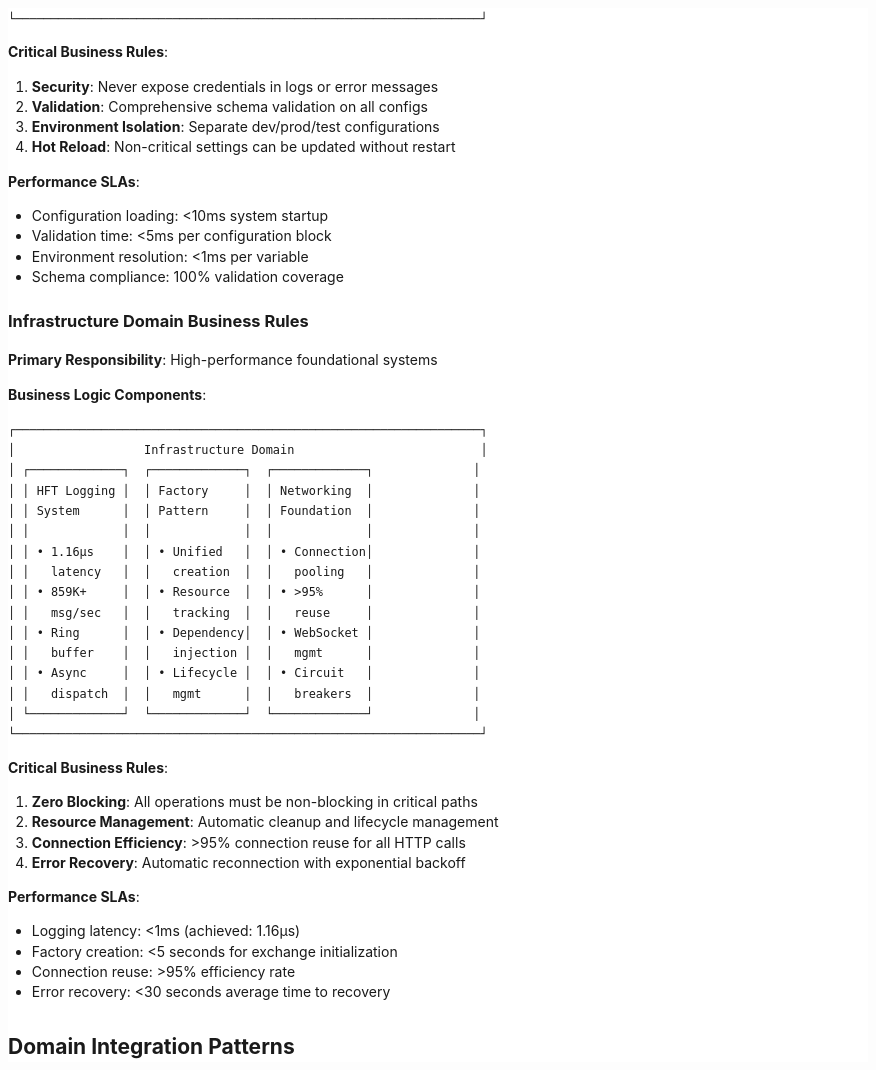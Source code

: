 ```
└─────────────────────────────────────────────────────────────────┘
```

**Critical Business Rules**:
1. **Security**: Never expose credentials in logs or error messages
2. **Validation**: Comprehensive schema validation on all configs
3. **Environment Isolation**: Separate dev/prod/test configurations
4. **Hot Reload**: Non-critical settings can be updated without restart

**Performance SLAs**:
- Configuration loading: <10ms system startup
- Validation time: <5ms per configuration block
- Environment resolution: <1ms per variable
- Schema compliance: 100% validation coverage

### **Infrastructure Domain Business Rules**

**Primary Responsibility**: High-performance foundational systems

**Business Logic Components**:
```
┌─────────────────────────────────────────────────────────────────┐
│                  Infrastructure Domain                          │
│ ┌─────────────┐  ┌─────────────┐  ┌─────────────┐              │
│ │ HFT Logging │  │ Factory     │  │ Networking  │              │
│ │ System      │  │ Pattern     │  │ Foundation  │              │
│ │             │  │             │  │             │              │
│ │ • 1.16μs    │  │ • Unified   │  │ • Connection│              │
│ │   latency   │  │   creation  │  │   pooling   │              │
│ │ • 859K+     │  │ • Resource  │  │ • >95%      │              │
│ │   msg/sec   │  │   tracking  │  │   reuse     │              │
│ │ • Ring      │  │ • Dependency│  │ • WebSocket │              │
│ │   buffer    │  │   injection │  │   mgmt      │              │
│ │ • Async     │  │ • Lifecycle │  │ • Circuit   │              │
│ │   dispatch  │  │   mgmt      │  │   breakers  │              │
│ └─────────────┘  └─────────────┘  └─────────────┘              │
└─────────────────────────────────────────────────────────────────┘
```

**Critical Business Rules**:
1. **Zero Blocking**: All operations must be non-blocking in critical paths
2. **Resource Management**: Automatic cleanup and lifecycle management
3. **Connection Efficiency**: >95% connection reuse for all HTTP calls
4. **Error Recovery**: Automatic reconnection with exponential backoff

**Performance SLAs**:
- Logging latency: <1ms (achieved: 1.16μs)
- Factory creation: <5 seconds for exchange initialization
- Connection reuse: >95% efficiency rate
- Error recovery: <30 seconds average time to recovery

## Domain Integration Patterns
